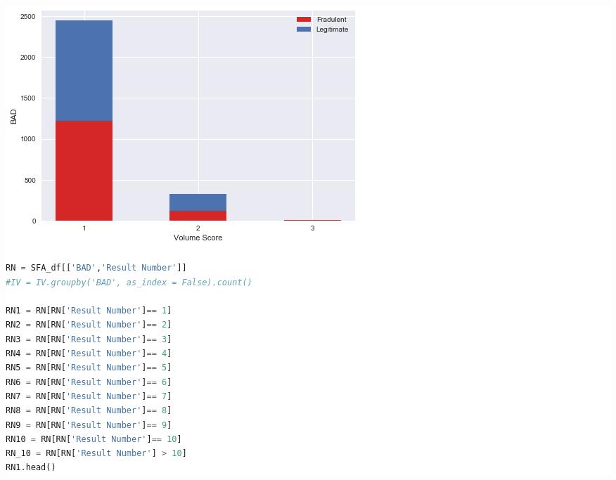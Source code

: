 ![png](output_24_0.png)



```python

```


```python

```


```python
RN = SFA_df[['BAD','Result Number']]
#IV = IV.groupby('BAD', as_index = False).count()

RN1 = RN[RN['Result Number']== 1]
RN2 = RN[RN['Result Number']== 2]
RN3 = RN[RN['Result Number']== 3]
RN4 = RN[RN['Result Number']== 4]
RN5 = RN[RN['Result Number']== 5]
RN6 = RN[RN['Result Number']== 6]
RN7 = RN[RN['Result Number']== 7]
RN8 = RN[RN['Result Number']== 8]
RN9 = RN[RN['Result Number']== 9]
RN10 = RN[RN['Result Number']== 10]
RN_10 = RN[RN['Result Number'] > 10]
RN1.head()


```




<div>
<style>
    .dataframe thead tr:only-child th {
        text-align: right;
    }
